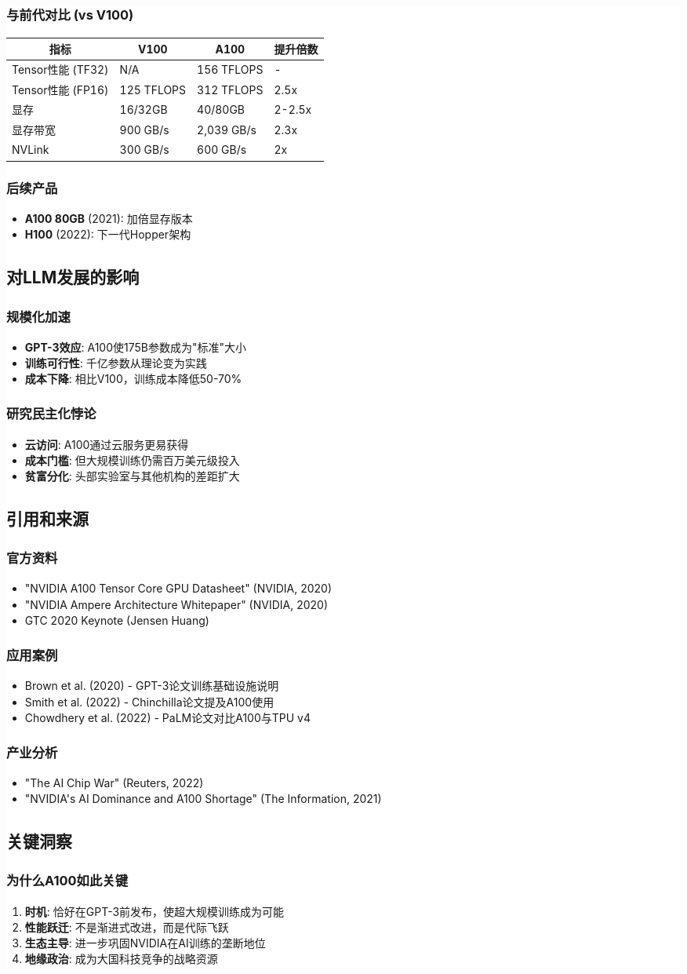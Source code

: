 ### 与前代对比 (vs V100)
| 指标 | V100 | A100 | 提升倍数 |
|------|------|------|----------|
| Tensor性能 (TF32) | N/A | 156 TFLOPS | - |
| Tensor性能 (FP16) | 125 TFLOPS | 312 TFLOPS | 2.5x |
| 显存 | 16/32GB | 40/80GB | 2-2.5x |
| 显存带宽 | 900 GB/s | 2,039 GB/s | 2.3x |
| NVLink | 300 GB/s | 600 GB/s | 2x |

### 后续产品
- **A100 80GB** (2021): 加倍显存版本
- **H100** (2022): 下一代Hopper架构

## 对LLM发展的影响

### 规模化加速
- **GPT-3效应**: A100使175B参数成为"标准"大小
- **训练可行性**: 千亿参数从理论变为实践
- **成本下降**: 相比V100，训练成本降低50-70%

### 研究民主化悖论
- **云访问**: A100通过云服务更易获得
- **成本门槛**: 但大规模训练仍需百万美元级投入
- **贫富分化**: 头部实验室与其他机构的差距扩大

## 引用和来源

### 官方资料
- "NVIDIA A100 Tensor Core GPU Datasheet" (NVIDIA, 2020)
- "NVIDIA Ampere Architecture Whitepaper" (NVIDIA, 2020)
- GTC 2020 Keynote (Jensen Huang)

### 应用案例
- Brown et al. (2020) - GPT-3论文训练基础设施说明
- Smith et al. (2022) - Chinchilla论文提及A100使用
- Chowdhery et al. (2022) - PaLM论文对比A100与TPU v4

### 产业分析
- "The AI Chip War" (Reuters, 2022)
- "NVIDIA's AI Dominance and A100 Shortage" (The Information, 2021)

## 关键洞察

### 为什么A100如此关键
1. **时机**: 恰好在GPT-3前发布，使超大规模训练成为可能
2. **性能跃迁**: 不是渐进式改进，而是代际飞跃
3. **生态主导**: 进一步巩固NVIDIA在AI训练的垄断地位
4. **地缘政治**: 成为大国科技竞争的战略资源
